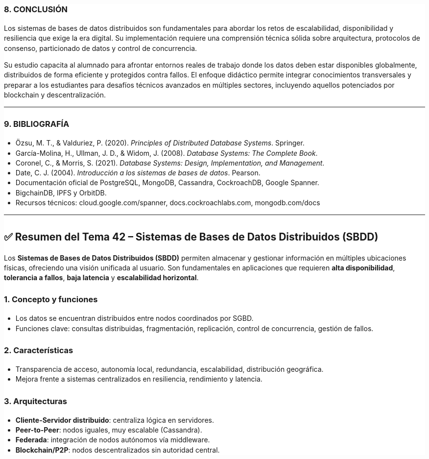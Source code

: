 
### 8. CONCLUSIÓN

Los sistemas de bases de datos distribuidos son fundamentales para abordar los retos de escalabilidad, disponibilidad y resiliencia que exige la era digital. Su implementación requiere una comprensión técnica sólida sobre arquitectura, protocolos de consenso, particionado de datos y control de concurrencia.

Su estudio capacita al alumnado para afrontar entornos reales de trabajo donde los datos deben estar disponibles globalmente, distribuidos de forma eficiente y protegidos contra fallos. El enfoque didáctico permite integrar conocimientos transversales y preparar a los estudiantes para desafíos técnicos avanzados en múltiples sectores, incluyendo aquellos potenciados por blockchain y descentralización.

---

### 9. BIBLIOGRAFÍA

* Özsu, M. T., & Valduriez, P. (2020). *Principles of Distributed Database Systems*. Springer.
* García-Molina, H., Ullman, J. D., & Widom, J. (2008). *Database Systems: The Complete Book*.
* Coronel, C., & Morris, S. (2021). *Database Systems: Design, Implementation, and Management*.
* Date, C. J. (2004). *Introducción a los sistemas de bases de datos*. Pearson.
* Documentación oficial de PostgreSQL, MongoDB, Cassandra, CockroachDB, Google Spanner.
* BigchainDB, IPFS y OrbitDB.
* Recursos técnicos: cloud.google.com/spanner, docs.cockroachlabs.com, mongodb.com/docs



---

## ✅ **Resumen del Tema 42 – Sistemas de Bases de Datos Distribuidos (SBDD)**

Los **Sistemas de Bases de Datos Distribuidos (SBDD)** permiten almacenar y gestionar información en múltiples ubicaciones físicas, ofreciendo una visión unificada al usuario. Son fundamentales en aplicaciones que requieren **alta disponibilidad**, **tolerancia a fallos**, **baja latencia** y **escalabilidad horizontal**.

### 1. Concepto y funciones

* Los datos se encuentran distribuidos entre nodos coordinados por SGBD.
* Funciones clave: consultas distribuidas, fragmentación, replicación, control de concurrencia, gestión de fallos.

### 2. Características

* Transparencia de acceso, autonomía local, redundancia, escalabilidad, distribución geográfica.
* Mejora frente a sistemas centralizados en resiliencia, rendimiento y latencia.

### 3. Arquitecturas

* **Cliente-Servidor distribuido**: centraliza lógica en servidores.
* **Peer-to-Peer**: nodos iguales, muy escalable (Cassandra).
* **Federada**: integración de nodos autónomos vía middleware.
* **Blockchain/P2P**: nodos descentralizados sin autoridad central.
